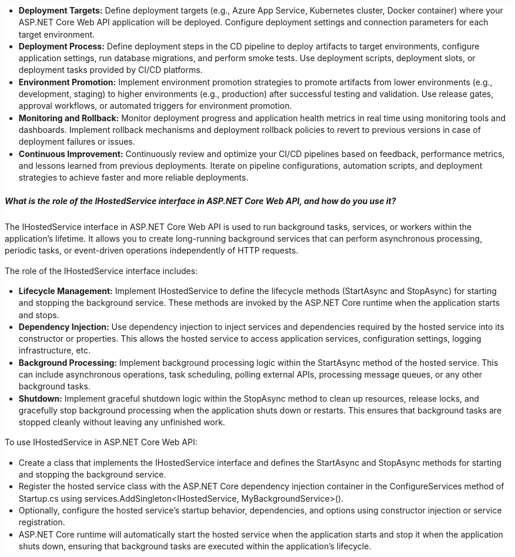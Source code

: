 - **Deployment Targets:** Define deployment targets (e.g., Azure App Service, Kubernetes cluster, Docker container) where your ASP.NET Core Web API application will be deployed. Configure deployment settings and connection parameters for each target environment.
- **Deployment Process:** Define deployment steps in the CD pipeline to deploy artifacts to target environments, configure application settings, run database migrations, and perform smoke tests. Use deployment scripts, deployment slots, or deployment tasks provided by CI/CD platforms.
- **Environment Promotion:** Implement environment promotion strategies to promote artifacts from lower environments (e.g., development, staging) to higher environments (e.g., production) after successful testing and validation. Use release gates, approval workflows, or automated triggers for environment promotion.
- **Monitoring and Rollback:** Monitor deployment progress and application health metrics in real time using monitoring tools and dashboards. Implement rollback mechanisms and deployment rollback policies to revert to previous versions in case of deployment failures or issues.
- **Continuous Improvement:** Continuously review and optimize your CI/CD pipelines based on feedback, performance metrics, and lessons learned from previous deployments. Iterate on pipeline configurations, automation scripts, and deployment strategies to achieve faster and more reliable deployments.

##### **What is the role of the IHostedService interface in ASP.NET Core Web API, and how do you use it?**

The IHostedService interface in ASP.NET Core Web API is used to run background tasks, services, or workers within the application’s lifetime. It allows you to create long-running background services that can perform asynchronous processing, periodic tasks, or event-driven operations independently of HTTP requests.

The role of the IHostedService interface includes:

- **Lifecycle Management:** Implement IHostedService to define the lifecycle methods (StartAsync and StopAsync) for starting and stopping the background service. These methods are invoked by the ASP.NET Core runtime when the application starts and stops.
- **Dependency Injection:** Use dependency injection to inject services and dependencies required by the hosted service into its constructor or properties. This allows the hosted service to access application services, configuration settings, logging infrastructure, etc.
- **Background Processing:** Implement background processing logic within the StartAsync method of the hosted service. This can include asynchronous operations, task scheduling, polling external APIs, processing message queues, or any other background tasks.
- **Shutdown:** Implement graceful shutdown logic within the StopAsync method to clean up resources, release locks, and gracefully stop background processing when the application shuts down or restarts. This ensures that background tasks are stopped cleanly without leaving any unfinished work.

To use IHostedService in ASP.NET Core Web API:

- Create a class that implements the IHostedService interface and defines the StartAsync and StopAsync methods for starting and stopping the background service.
- Register the hosted service class with the ASP.NET Core dependency injection container in the ConfigureServices method of Startup.cs using services.AddSingleton<IHostedService, MyBackgroundService>().
- Optionally, configure the hosted service’s startup behavior, dependencies, and options using constructor injection or service registration.
- ASP.NET Core runtime will automatically start the hosted service when the application starts and stop it when the application shuts down, ensuring that background tasks are executed within the application’s lifecycle.
